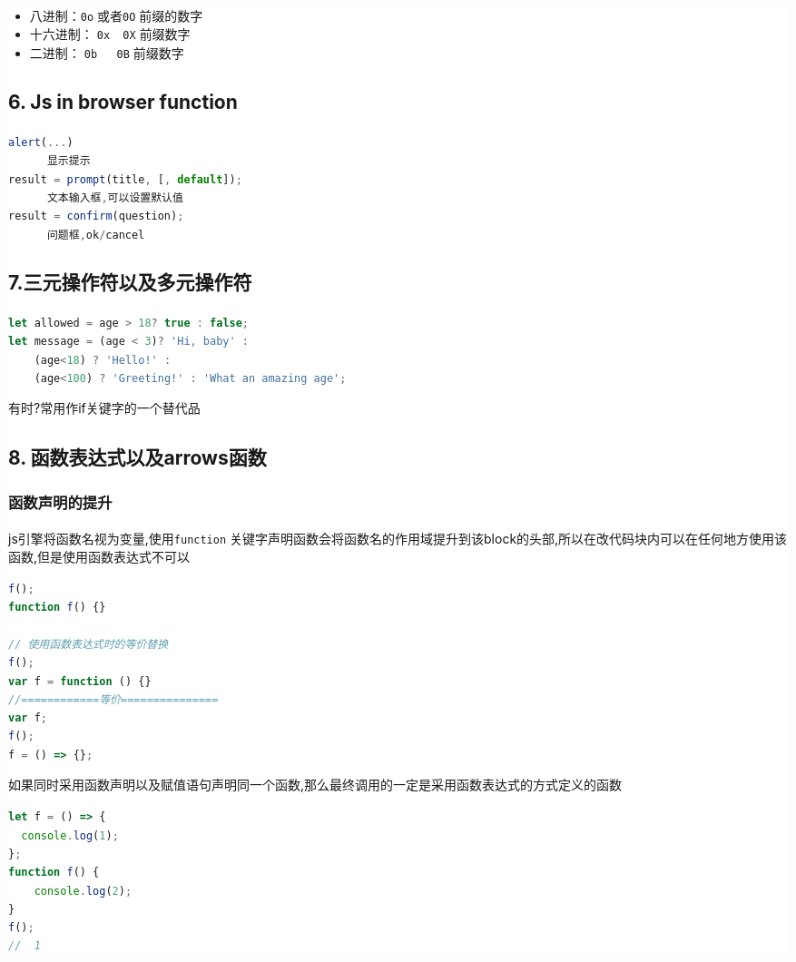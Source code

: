 - 八进制：`0o` 或者`0O` 前缀的数字
- 十六进制： `0x  0X` 前缀数字
- 二进制： `0b   0B` 前缀数字

## 6. Js in browser function

```javascript
alert(...)   
      显示提示
result = prompt(title, [, default]);
      文本输入框,可以设置默认值
result = confirm(question);
      问题框,ok/cancel
```

## 7.三元操作符以及多元操作符

```javascript
let allowed = age > 18? true : false;
let message = (age < 3)? 'Hi, baby' :
    (age<18) ? 'Hello!' :
    (age<100) ? 'Greeting!' : 'What an amazing age';
```

有时?常用作if关键字的一个替代品

## 8. 函数表达式以及arrows函数

### 函数声明的提升

js引擎将函数名视为变量,使用`function` 关键字声明函数会将函数名的作用域提升到该block的头部,所以在改代码块内可以在任何地方使用该函数,但是使用函数表达式不可以

```javascript
f();
function f() {}

// 使用函数表达式时的等价替换
f();
var f = function () {}
//============等价===============
var f;
f();
f = () => {};
```

如果同时采用函数声明以及赋值语句声明同一个函数,那么最终调用的一定是采用函数表达式的方式定义的函数

```javascript
let f = () => {
  console.log(1);  
};
function f() {
    console.log(2);
}
f();
//  1
```
